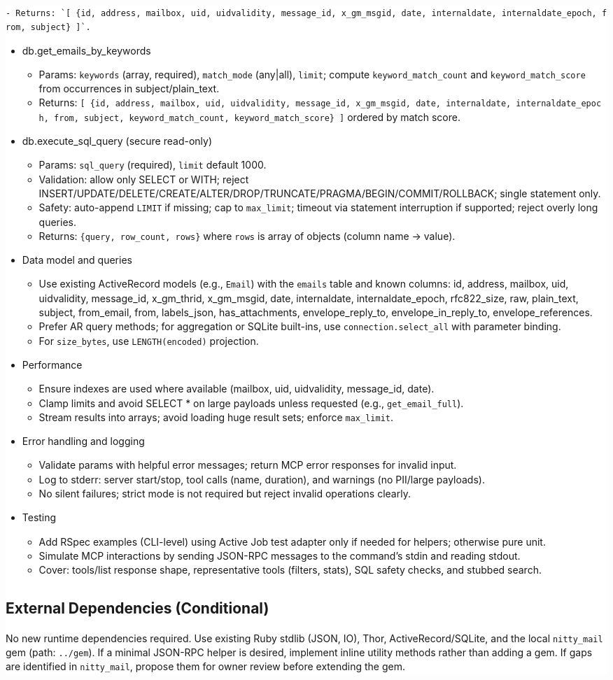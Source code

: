     - Returns: `[ {id, address, mailbox, uid, uidvalidity, message_id, x_gm_msgid, date, internaldate, internaldate_epoch, from, subject} ]`.
  - db.get_emails_by_keywords
    - Params: `keywords` (array, required), `match_mode` (any|all), `limit`; compute `keyword_match_count` and `keyword_match_score` from occurrences in subject/plain_text.
    - Returns: `[ {id, address, mailbox, uid, uidvalidity, message_id, x_gm_msgid, date, internaldate, internaldate_epoch, from, subject, keyword_match_count, keyword_match_score} ]` ordered by match score.
  - db.execute_sql_query (secure read-only)
    - Params: `sql_query` (required), `limit` default 1000.
    - Validation: allow only SELECT or WITH; reject INSERT/UPDATE/DELETE/CREATE/ALTER/DROP/TRUNCATE/PRAGMA/BEGIN/COMMIT/ROLLBACK; single statement only.
    - Safety: auto-append `LIMIT` if missing; cap to `max_limit`; timeout via statement interruption if supported; reject overly long queries.
    - Returns: `{query, row_count, rows}` where `rows` is array of objects (column name → value).

- Data model and queries
  - Use existing ActiveRecord models (e.g., `Email`) with the `emails` table and known columns: id, address, mailbox, uid, uidvalidity, message_id, x_gm_thrid, x_gm_msgid, date, internaldate, internaldate_epoch, rfc822_size, raw, plain_text, subject, from_email, from, labels_json, has_attachments, envelope_reply_to, envelope_in_reply_to, envelope_references.
  - Prefer AR query methods; for aggregation or SQLite built-ins, use `connection.select_all` with parameter binding.
  - For `size_bytes`, use `LENGTH(encoded)` projection.

- Performance
  - Ensure indexes are used where available (mailbox, uid, uidvalidity, message_id, date).
  - Clamp limits and avoid SELECT * on large payloads unless requested (e.g., `get_email_full`).
  - Stream results into arrays; avoid loading huge result sets; enforce `max_limit`.

- Error handling and logging
  - Validate params with helpful error messages; return MCP error responses for invalid input.
  - Log to stderr: server start/stop, tool calls (name, duration), and warnings (no PII/large payloads).
  - No silent failures; strict mode is not required but reject invalid operations clearly.

- Testing
  - Add RSpec examples (CLI-level) using Active Job test adapter only if needed for helpers; otherwise pure unit.
  - Simulate MCP interactions by sending JSON-RPC messages to the command’s stdin and reading stdout.
  - Cover: tools/list response shape, representative tools (filters, stats), SQL safety checks, and stubbed search.

## External Dependencies (Conditional)

No new runtime dependencies required. Use existing Ruby stdlib (JSON, IO), Thor, ActiveRecord/SQLite, and the local `nitty_mail` gem (path: `../gem`). If a minimal JSON-RPC helper is desired, implement inline utility methods rather than adding a gem. If gaps are identified in `nitty_mail`, propose them for owner review before extending the gem.
